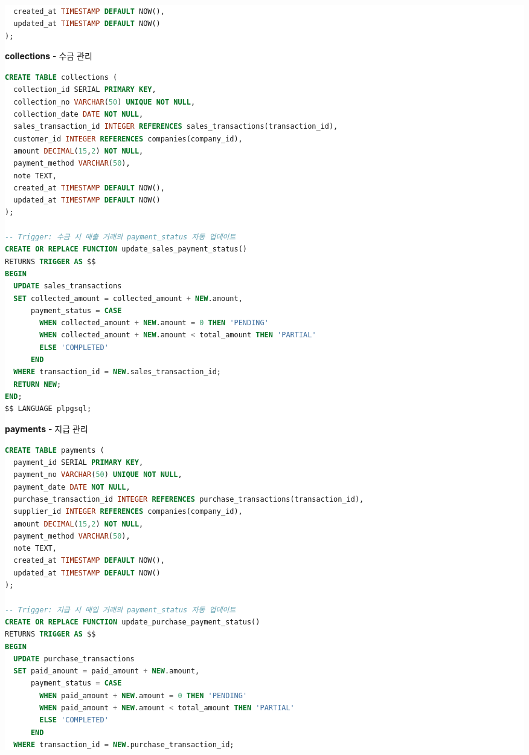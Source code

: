 ```sql
  created_at TIMESTAMP DEFAULT NOW(),
  updated_at TIMESTAMP DEFAULT NOW()
);
```

**collections** - 수금 관리
```sql
CREATE TABLE collections (
  collection_id SERIAL PRIMARY KEY,
  collection_no VARCHAR(50) UNIQUE NOT NULL,
  collection_date DATE NOT NULL,
  sales_transaction_id INTEGER REFERENCES sales_transactions(transaction_id),
  customer_id INTEGER REFERENCES companies(company_id),
  amount DECIMAL(15,2) NOT NULL,
  payment_method VARCHAR(50),
  note TEXT,
  created_at TIMESTAMP DEFAULT NOW(),
  updated_at TIMESTAMP DEFAULT NOW()
);

-- Trigger: 수금 시 매출 거래의 payment_status 자동 업데이트
CREATE OR REPLACE FUNCTION update_sales_payment_status()
RETURNS TRIGGER AS $$
BEGIN
  UPDATE sales_transactions
  SET collected_amount = collected_amount + NEW.amount,
      payment_status = CASE
        WHEN collected_amount + NEW.amount = 0 THEN 'PENDING'
        WHEN collected_amount + NEW.amount < total_amount THEN 'PARTIAL'
        ELSE 'COMPLETED'
      END
  WHERE transaction_id = NEW.sales_transaction_id;
  RETURN NEW;
END;
$$ LANGUAGE plpgsql;
```

**payments** - 지급 관리
```sql
CREATE TABLE payments (
  payment_id SERIAL PRIMARY KEY,
  payment_no VARCHAR(50) UNIQUE NOT NULL,
  payment_date DATE NOT NULL,
  purchase_transaction_id INTEGER REFERENCES purchase_transactions(transaction_id),
  supplier_id INTEGER REFERENCES companies(company_id),
  amount DECIMAL(15,2) NOT NULL,
  payment_method VARCHAR(50),
  note TEXT,
  created_at TIMESTAMP DEFAULT NOW(),
  updated_at TIMESTAMP DEFAULT NOW()
);

-- Trigger: 지급 시 매입 거래의 payment_status 자동 업데이트
CREATE OR REPLACE FUNCTION update_purchase_payment_status()
RETURNS TRIGGER AS $$
BEGIN
  UPDATE purchase_transactions
  SET paid_amount = paid_amount + NEW.amount,
      payment_status = CASE
        WHEN paid_amount + NEW.amount = 0 THEN 'PENDING'
        WHEN paid_amount + NEW.amount < total_amount THEN 'PARTIAL'
        ELSE 'COMPLETED'
      END
  WHERE transaction_id = NEW.purchase_transaction_id;
```